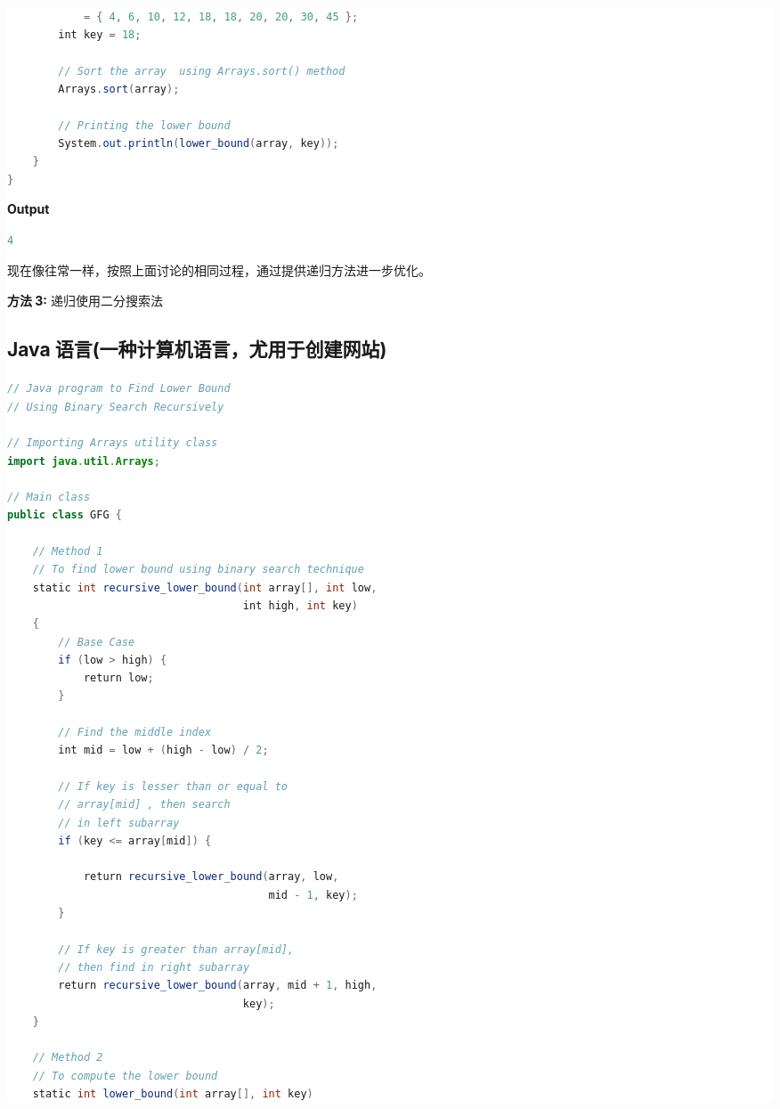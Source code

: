 ```java
            = { 4, 6, 10, 12, 18, 18, 20, 20, 30, 45 };
        int key = 18;

        // Sort the array  using Arrays.sort() method
        Arrays.sort(array);

        // Printing the lower bound
        System.out.println(lower_bound(array, key));
    }
}
```

**Output**

```java
4
```

现在像往常一样，按照上面讨论的相同过程，通过提供递归方法进一步优化。

**方法 3:** 递归使用二分搜索法

## Java 语言(一种计算机语言，尤用于创建网站)

```java
// Java program to Find Lower Bound
// Using Binary Search Recursively

// Importing Arrays utility class
import java.util.Arrays;

// Main class
public class GFG {

    // Method 1
    // To find lower bound using binary search technique
    static int recursive_lower_bound(int array[], int low,
                                     int high, int key)
    {
        // Base Case
        if (low > high) {
            return low;
        }

        // Find the middle index
        int mid = low + (high - low) / 2;

        // If key is lesser than or equal to
        // array[mid] , then search
        // in left subarray
        if (key <= array[mid]) {

            return recursive_lower_bound(array, low,
                                         mid - 1, key);
        }

        // If key is greater than array[mid],
        // then find in right subarray
        return recursive_lower_bound(array, mid + 1, high,
                                     key);
    }

    // Method 2
    // To compute the lower bound
    static int lower_bound(int array[], int key)
```